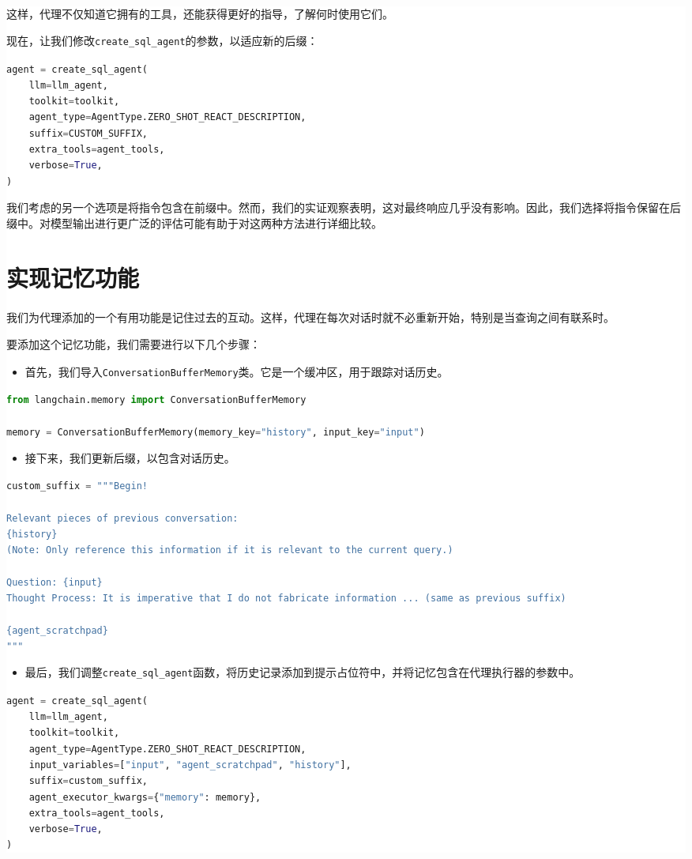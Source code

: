 这样，代理不仅知道它拥有的工具，还能获得更好的指导，了解何时使用它们。

现在，让我们修改`create_sql_agent`的参数，以适应新的后缀：

```py
agent = create_sql_agent(
    llm=llm_agent,
    toolkit=toolkit,
    agent_type=AgentType.ZERO_SHOT_REACT_DESCRIPTION,
    suffix=CUSTOM_SUFFIX,
    extra_tools=agent_tools,
    verbose=True,
)
```

我们考虑的另一个选项是将指令包含在前缀中。然而，我们的实证观察表明，这对最终响应几乎没有影响。因此，我们选择将指令保留在后缀中。对模型输出进行更广泛的评估可能有助于对这两种方法进行详细比较。

# 实现记忆功能

我们为代理添加的一个有用功能是记住过去的互动。这样，代理在每次对话时就不必重新开始，特别是当查询之间有联系时。

要添加这个记忆功能，我们需要进行以下几个步骤：

+   首先，我们导入`ConversationBufferMemory`类。它是一个缓冲区，用于跟踪对话历史。

```py
from langchain.memory import ConversationBufferMemory

memory = ConversationBufferMemory(memory_key="history", input_key="input")
```

+   接下来，我们更新后缀，以包含对话历史。

```py
custom_suffix = """Begin!

Relevant pieces of previous conversation:
{history}
(Note: Only reference this information if it is relevant to the current query.)

Question: {input}
Thought Process: It is imperative that I do not fabricate information ... (same as previous suffix)

{agent_scratchpad}
"""
```

+   最后，我们调整`create_sql_agent`函数，将历史记录添加到提示占位符中，并将记忆包含在代理执行器的参数中。

```py
agent = create_sql_agent(
    llm=llm_agent,
    toolkit=toolkit,
    agent_type=AgentType.ZERO_SHOT_REACT_DESCRIPTION,
    input_variables=["input", "agent_scratchpad", "history"],
    suffix=custom_suffix,
    agent_executor_kwargs={"memory": memory},
    extra_tools=agent_tools,
    verbose=True,
)
```
